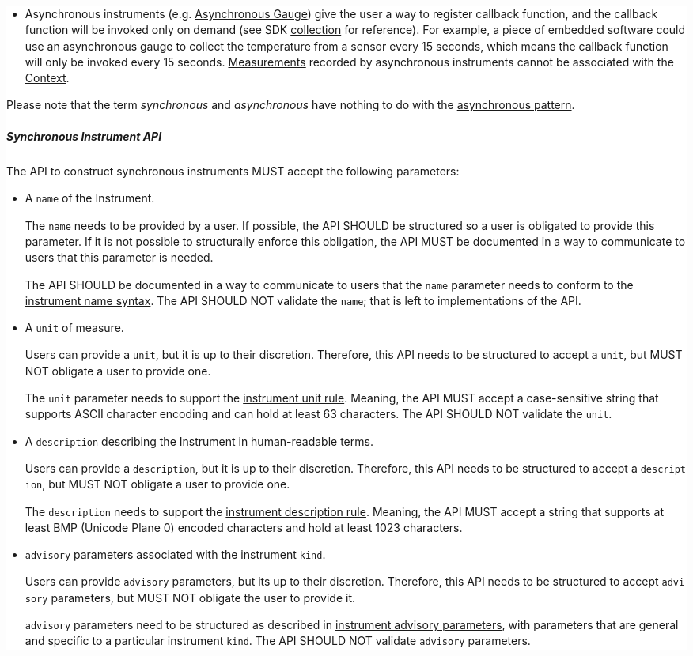 * Asynchronous instruments (e.g. [Asynchronous Gauge](#asynchronous-gauge)) give
  the user a way to register callback function, and the callback function will
  be invoked only on demand (see SDK [collection](sdk.md#collect) for reference). For example, a piece of embedded software
  could use an asynchronous gauge to collect the temperature from a sensor every
  15 seconds, which means the callback function will only be invoked every 15
  seconds. [Measurements](#measurement) recorded by asynchronous instruments
  cannot be associated with the [Context](../context/README.md).

Please note that the term *synchronous* and *asynchronous* have nothing to do
with the [asynchronous
pattern](https://en.wikipedia.org/wiki/Asynchronous_method_invocation).

##### Synchronous Instrument API

The API to construct synchronous instruments MUST accept the following parameters:

* A `name` of the Instrument.

  The `name` needs to be provided by a user. If possible, the API SHOULD be
  structured so a user is obligated to provide this parameter. If it is not
  possible to structurally enforce this obligation, the API MUST be documented
  in a way to communicate to users that this parameter is needed.

  The API SHOULD be documented in a way to communicate to users that the `name`
  parameter needs to conform to the [instrument name
  syntax](#instrument-name-syntax). The API SHOULD NOT validate the `name`;
  that is left to implementations of the API.
* A `unit` of measure.

  Users can provide a `unit`, but it is up to their discretion. Therefore, this
  API needs to be structured to accept a `unit`, but MUST NOT obligate a user
  to provide one.

  The `unit` parameter needs to support the [instrument unit
  rule](#instrument-unit). Meaning, the API MUST accept a case-sensitive string
  that supports ASCII character encoding and can hold at least 63 characters.
  The API SHOULD NOT validate the `unit`.
* A `description` describing the Instrument in human-readable terms.

  Users can provide a `description`, but it is up to their discretion.
  Therefore, this API needs to be structured to accept a `description`, but
  MUST NOT obligate a user to provide one.

  The `description` needs to support the [instrument description
  rule](#instrument-description). Meaning, the API MUST accept a string that
  supports at least [BMP (Unicode Plane
  0)](https://en.wikipedia.org/wiki/Plane_(Unicode)#Basic_Multilingual_Plane)
  encoded characters and hold at least 1023 characters.

* `advisory` parameters associated with the instrument `kind`.

  Users can provide `advisory` parameters, but its up to their discretion.
  Therefore, this API needs to be structured to accept `advisory` parameters,
  but MUST NOT obligate the user to provide it.

  `advisory` parameters need to be structured as described in
  [instrument advisory parameters](#instrument-advisory-parameters), with
  parameters that are general and specific to a particular instrument `kind`.
  The API SHOULD NOT validate `advisory` parameters.
